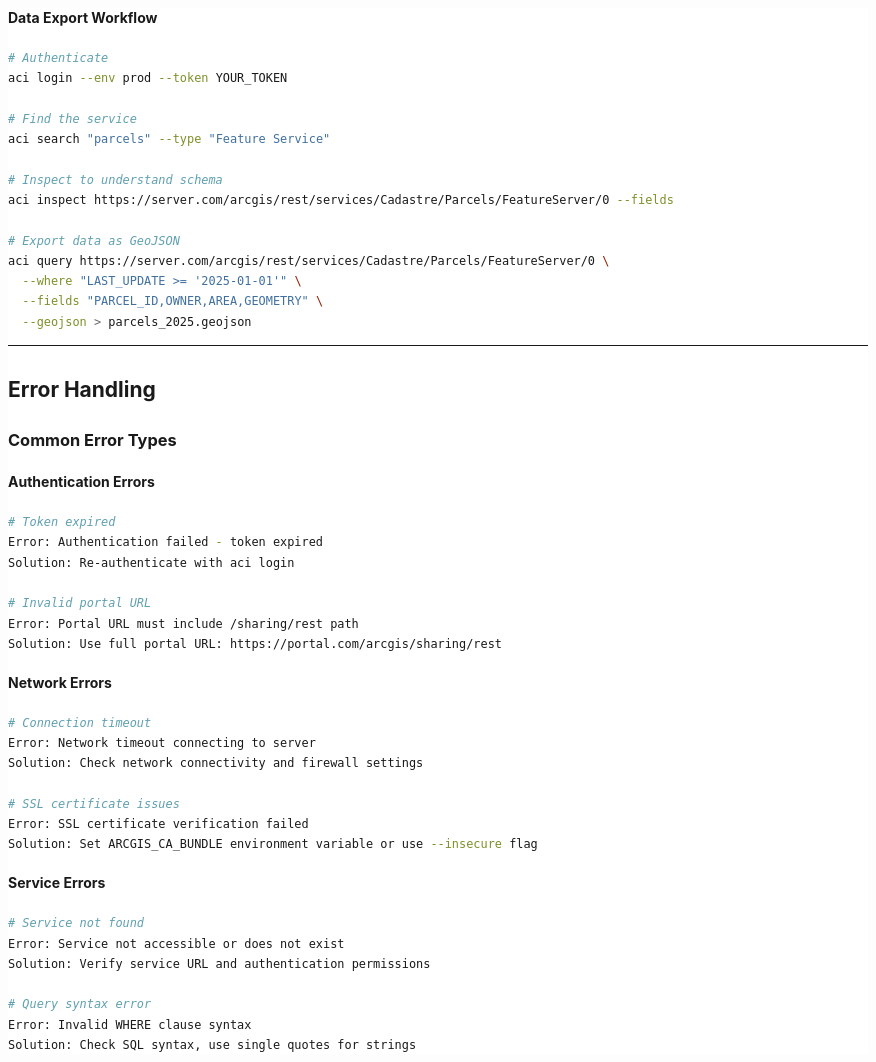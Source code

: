 #### Data Export Workflow
```bash
# Authenticate
aci login --env prod --token YOUR_TOKEN

# Find the service
aci search "parcels" --type "Feature Service"

# Inspect to understand schema
aci inspect https://server.com/arcgis/rest/services/Cadastre/Parcels/FeatureServer/0 --fields

# Export data as GeoJSON
aci query https://server.com/arcgis/rest/services/Cadastre/Parcels/FeatureServer/0 \
  --where "LAST_UPDATE >= '2025-01-01'" \
  --fields "PARCEL_ID,OWNER,AREA,GEOMETRY" \
  --geojson > parcels_2025.geojson
```

---

## Error Handling

### Common Error Types

#### Authentication Errors
```bash
# Token expired
Error: Authentication failed - token expired
Solution: Re-authenticate with aci login

# Invalid portal URL
Error: Portal URL must include /sharing/rest path
Solution: Use full portal URL: https://portal.com/arcgis/sharing/rest
```

#### Network Errors
```bash
# Connection timeout
Error: Network timeout connecting to server
Solution: Check network connectivity and firewall settings

# SSL certificate issues
Error: SSL certificate verification failed
Solution: Set ARCGIS_CA_BUNDLE environment variable or use --insecure flag
```

#### Service Errors
```bash
# Service not found
Error: Service not accessible or does not exist
Solution: Verify service URL and authentication permissions

# Query syntax error
Error: Invalid WHERE clause syntax
Solution: Check SQL syntax, use single quotes for strings
```
